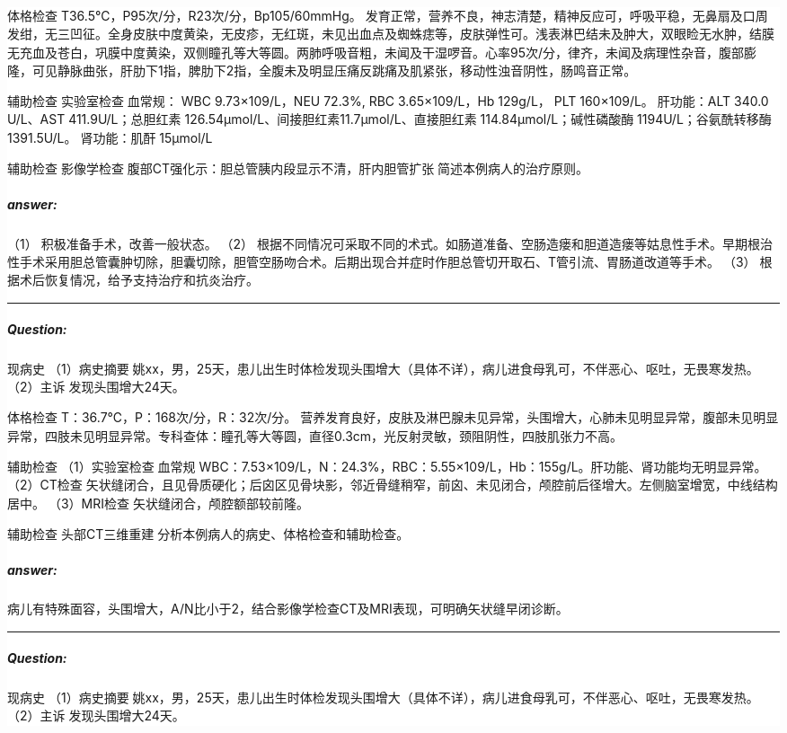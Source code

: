 体格检查
T36.5℃，P95次/分，R23次/分，Bp105/60mmHg。
发育正常，营养不良，神志清楚，精神反应可，呼吸平稳，无鼻扇及口周发绀，无三凹征。全身皮肤中度黄染，无皮疹，无红斑，未见出血点及蜘蛛痣等，皮肤弹性可。浅表淋巴结未及肿大，双眼睑无水肿，结膜无充血及苍白，巩膜中度黄染，双侧瞳孔等大等圆。两肺呼吸音粗，未闻及干湿啰音。心率95次/分，律齐，未闻及病理性杂音，腹部膨隆，可见静脉曲张，肝肋下1指，脾肋下2指，全腹未及明显压痛反跳痛及肌紧张，移动性浊音阴性，肠鸣音正常。

辅助检查
实验室检查
血常规： WBC 9.73×109/L，NEU 72.3%, RBC 3.65×109/L，Hb 129g/L，
              PLT 160×109/L。
肝功能：ALT 340.0 U/L、AST 411.9U/L；总胆红素 126.54μmol/L、间接胆红素11.7μmol/L、直接胆红素 114.84μmol/L；碱性磷酸酶 1194U/L；谷氨酰转移酶 1391.5U/L。
肾功能：肌酐 15μmol/L

辅助检查
影像学检查
腹部CT强化示：胆总管胰内段显示不清，肝内胆管扩张
简述本例病人的治疗原则。
##### answer: 
（1） 积极准备手术，改善一般状态。
      （2） 根据不同情况可采取不同的术式。如肠道准备、空肠造瘘和胆道造瘘等姑息性手术。早期根治性手术采用胆总管囊肿切除，胆囊切除，胆管空肠吻合术。后期出现合并症时作胆总管切开取石、T管引流、胃肠道改道等手术。
      （3） 根据术后恢复情况，给予支持治疗和抗炎治疗。  

----------------

##### Question: 
现病史
（1）病史摘要
        姚xx，男，25天，患儿出生时体检发现头围增大（具体不详），病儿进食母乳可，不伴恶心、呕吐，无畏寒发热。
（2）主诉
    发现头围增大24天。

体格检查
T：36.7℃，P：168次/分，R：32次/分。
       营养发育良好，皮肤及淋巴腺未见异常，头围增大，心肺未见明显异常，腹部未见明显异常，四肢未见明显异常。专科查体：瞳孔等大等圆，直径0.3cm，光反射灵敏，颈阻阴性，四肢肌张力不高。

辅助检查
（1）实验室检查
   血常规 WBC：7.53×109/L，N：24.3%，RBC：5.55×109/L，Hb：155g/L。肝功能、肾功能均无明显异常。
（2）CT检查
   矢状缝闭合，且见骨质硬化；后囟区见骨块影，邻近骨缝稍窄，前囟、未见闭合，颅腔前后径增大。左侧脑室增宽，中线结构居中。
（3）MRI检查
    矢状缝闭合，颅腔额部较前隆。

辅助检查
头部CT三维重建
分析本例病人的病史、体格检查和辅助检查。
##### answer: 
病儿有特殊面容，头围增大，A/N比小于2，结合影像学检查CT及MRI表现，可明确矢状缝早闭诊断。  

----------------

##### Question: 
现病史
（1）病史摘要
        姚xx，男，25天，患儿出生时体检发现头围增大（具体不详），病儿进食母乳可，不伴恶心、呕吐，无畏寒发热。
（2）主诉
    发现头围增大24天。
